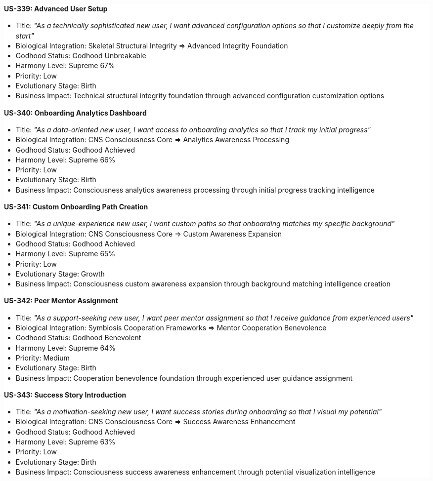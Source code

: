 **US-339: Advanced User Setup**
- Title: *"As a technically sophisticated new user, I want advanced configuration options so that I customize deeply from the start"*
- Biological Integration: Skeletal Structural Integrity ⇒ Advanced Integrity Foundation
- Godhood Status: Godhood Unbreakable
- Harmony Level: Supreme 67%
- Priority: Low
- Evolutionary Stage: Birth
- Business Impact: Technical structural integrity foundation through advanced configuration customization options

**US-340: Onboarding Analytics Dashboard**
- Title: *"As a data-oriented new user, I want access to onboarding analytics so that I track my initial progress"*
- Biological Integration: CNS Consciousness Core ⇒ Analytics Awareness Processing
- Godhood Status: Godhood Achieved
- Harmony Level: Supreme 66%
- Priority: Low
- Evolutionary Stage: Birth
- Business Impact: Consciousness analytics awareness processing through initial progress tracking intelligence

**US-341: Custom Onboarding Path Creation**
- Title: *"As a unique-experience new user, I want custom paths so that onboarding matches my specific background"*
- Biological Integration: CNS Consciousness Core ⇒ Custom Awareness Expansion
- Godhood Status: Godhood Achieved
- Harmony Level: Supreme 65%
- Priority: Low
- Evolutionary Stage: Growth
- Business Impact: Consciousness custom awareness expansion through background matching intelligence creation

**US-342: Peer Mentor Assignment**
- Title: *"As a support-seeking new user, I want peer mentor assignment so that I receive guidance from experienced users"*
- Biological Integration: Symbiosis Cooperation Frameworks ⇒ Mentor Cooperation Benevolence
- Godhood Status: Godhood Benevolent
- Harmony Level: Supreme 64%
- Priority: Medium
- Evolutionary Stage: Birth
- Business Impact: Cooperation benevolence foundation through experienced user guidance assignment

**US-343: Success Story Introduction**
- Title: *"As a motivation-seeking new user, I want success stories during onboarding so that I visual my potential"*
- Biological Integration: CNS Consciousness Core ⇒ Success Awareness Enhancement
- Godhood Status: Godhood Achieved
- Harmony Level: Supreme 63%
- Priority: Low
- Evolutionary Stage: Birth
- Business Impact: Consciousness success awareness enhancement through potential visualization intelligence
